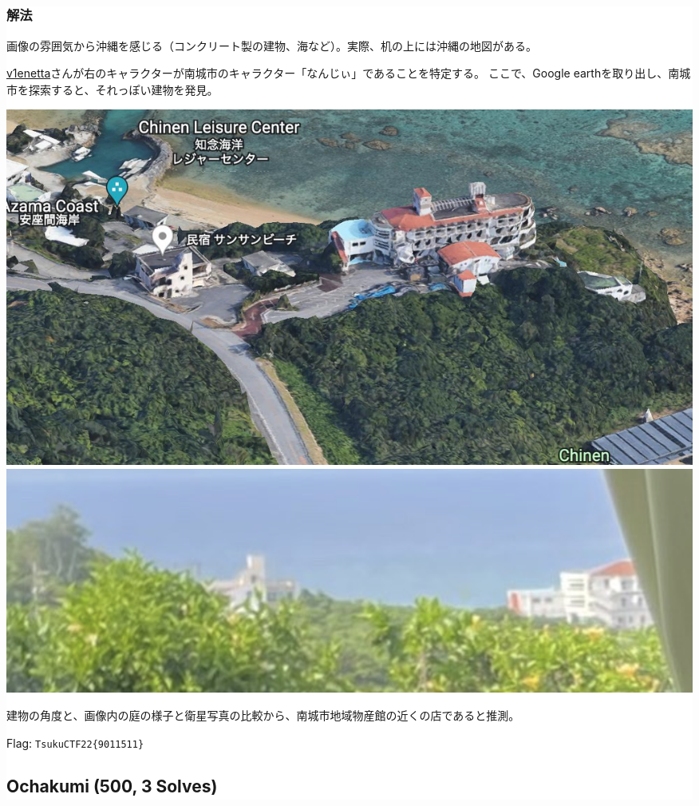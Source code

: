 ### 解法

画像の雰囲気から沖縄を感じる（コンクリート製の建物、海など）。実際、机の上には沖縄の地図がある。

[v1enetta](https://twitter.com/v1enetta/)さんが右のキャラクターが南城市のキャラクター「なんじぃ」であることを特定する。
ここで、Google earthを取り出し、南城市を探索すると、それっぽい建物を発見。

![3d](assets/Desk_Screen%20Shot%202022-10-22%20at%2013.19.24.jpg)
![cf](assets/Desk_Screen%20Shot%202022-10-22%20at%2013.19.41.png)

建物の角度と、画像内の庭の様子と衛星写真の比較から、南城市地域物産館の近くの店であると推測。

Flag: `TsukuCTF22{9011511}`

## Ochakumi (500, 3 Solves)
